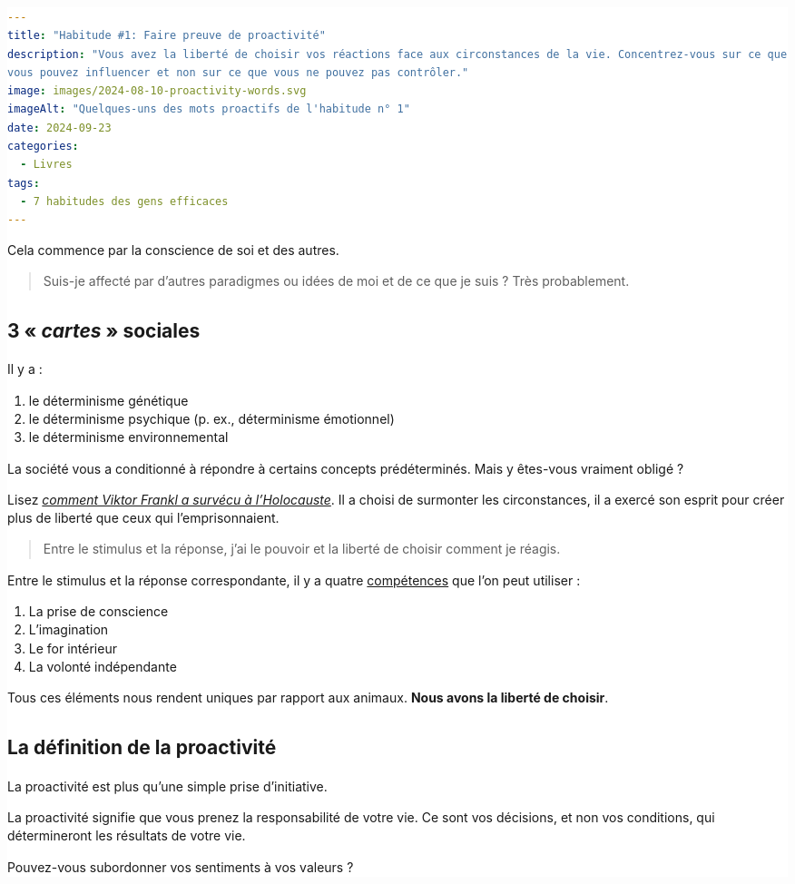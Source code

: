```yaml
---
title: "Habitude #1: Faire preuve de proactivité"
description: "Vous avez la liberté de choisir vos réactions face aux circonstances de la vie. Concentrez-vous sur ce que vous pouvez influencer et non sur ce que vous ne pouvez pas contrôler."
image: images/2024-08-10-proactivity-words.svg
imageAlt: "Quelques-uns des mots proactifs de l'habitude n° 1"
date: 2024-09-23
categories:
  - Livres
tags:
  - 7 habitudes des gens efficaces
---
```


Cela commence par la conscience de soi et des autres.

> Suis-je affecté par d’autres paradigmes ou idées de moi et de ce que je suis ? Très probablement.

## 3 « *cartes* » sociales

Il y a :

1. le déterminisme génétique
2. le déterminisme psychique (p. ex., déterminisme émotionnel)
3. le déterminisme environnemental

La société vous a conditionné à répondre à certains concepts prédéterminés. Mais y êtes-vous vraiment obligé ?

Lisez [_comment Viktor Frankl a survécu à l’Holocauste_](https://www.legends.report/how-proactivity-helped-viktor-frankl-survive-the-holocaust/). Il a choisi de surmonter les circonstances, il a exercé son esprit pour créer plus de liberté que ceux qui l’emprisonnaient.

> Entre le stimulus et la réponse, j’ai le pouvoir et la liberté de choisir comment je réagis.

Entre le stimulus et la réponse correspondante, il y a quatre [compétences](https://www.merriam-webster.com/dictionary/endowment) que l’on peut utiliser :

1. La prise de conscience
2. L’imagination
3. Le for intérieur
4. La volonté indépendante

Tous ces éléments nous rendent uniques par rapport aux animaux. **Nous avons la liberté de choisir**.

## La définition de la proactivité

La proactivité est plus qu’une simple prise d’initiative.

La proactivité signifie que vous prenez la responsabilité de votre vie. Ce sont vos décisions, et non vos conditions, qui détermineront les résultats de votre vie.

Pouvez-vous subordonner vos sentiments à vos valeurs ?
